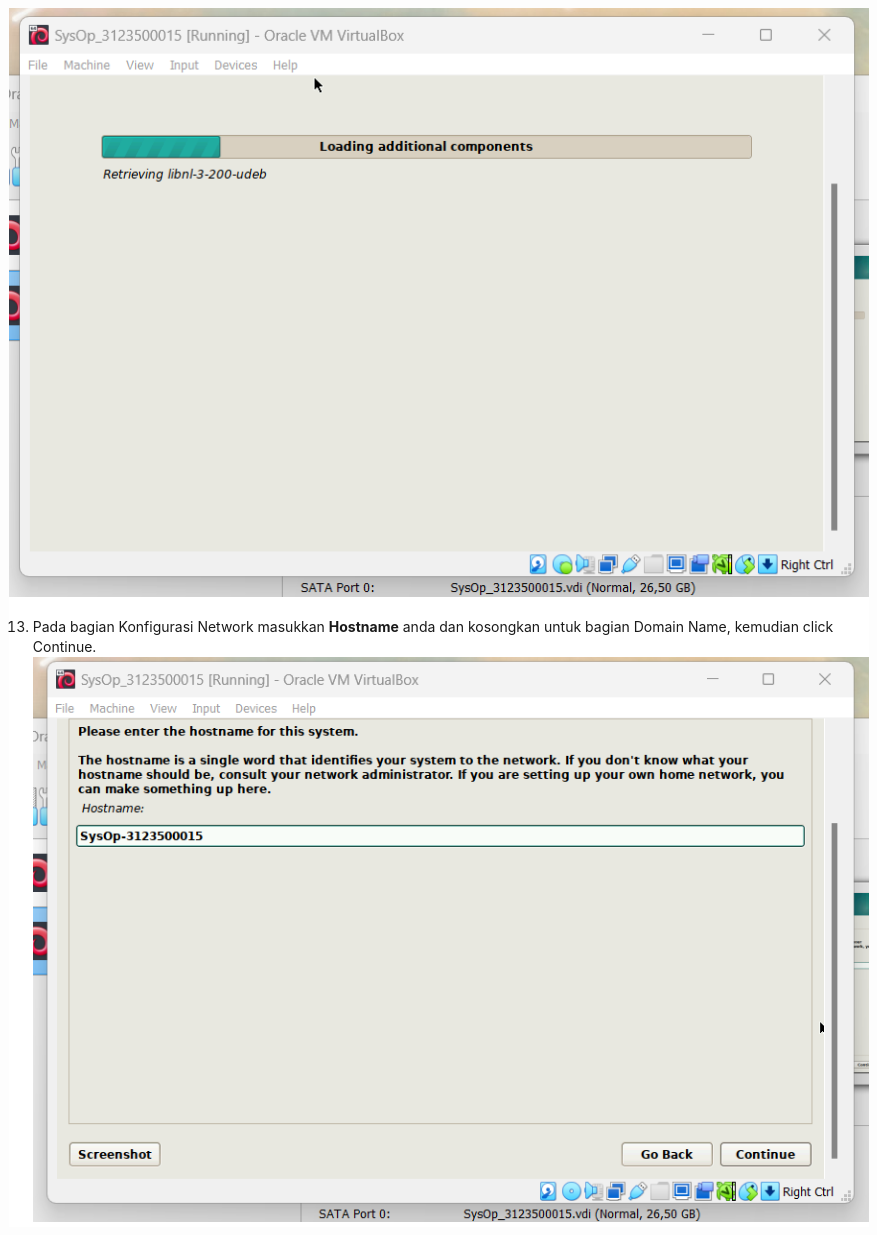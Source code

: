 [![img-1](/assets/week-1/21.png)](img)

13) Pada bagian Konfigurasi Network masukkan **Hostname** anda dan kosongkan untuk bagian Domain Name, kemudian click Continue.
[![img-1](/assets/week-1/22.png)](img)